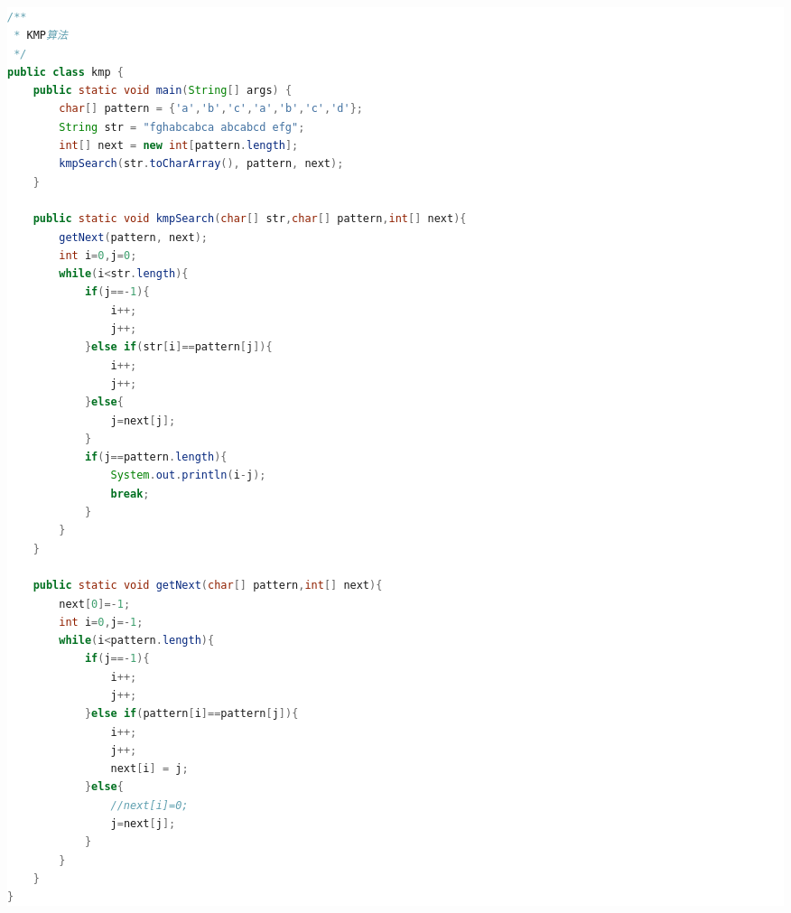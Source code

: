 ```java
/**
 * KMP算法
 */
public class kmp {
    public static void main(String[] args) {
        char[] pattern = {'a','b','c','a','b','c','d'};
        String str = "fghabcabca abcabcd efg";
        int[] next = new int[pattern.length];
        kmpSearch(str.toCharArray(), pattern, next);
    }

    public static void kmpSearch(char[] str,char[] pattern,int[] next){
        getNext(pattern, next);
        int i=0,j=0;
        while(i<str.length){
            if(j==-1){
                i++;
                j++;
            }else if(str[i]==pattern[j]){
                i++;
                j++;
            }else{
                j=next[j];
            }
            if(j==pattern.length){
                System.out.println(i-j);
                break;
            }
        }
    }

    public static void getNext(char[] pattern,int[] next){
        next[0]=-1;
        int i=0,j=-1;
        while(i<pattern.length){
            if(j==-1){
                i++;
                j++;
            }else if(pattern[i]==pattern[j]){
                i++;
                j++;
                next[i] = j;
            }else{
                //next[i]=0;
                j=next[j];
            }
        }
    }
}

```
